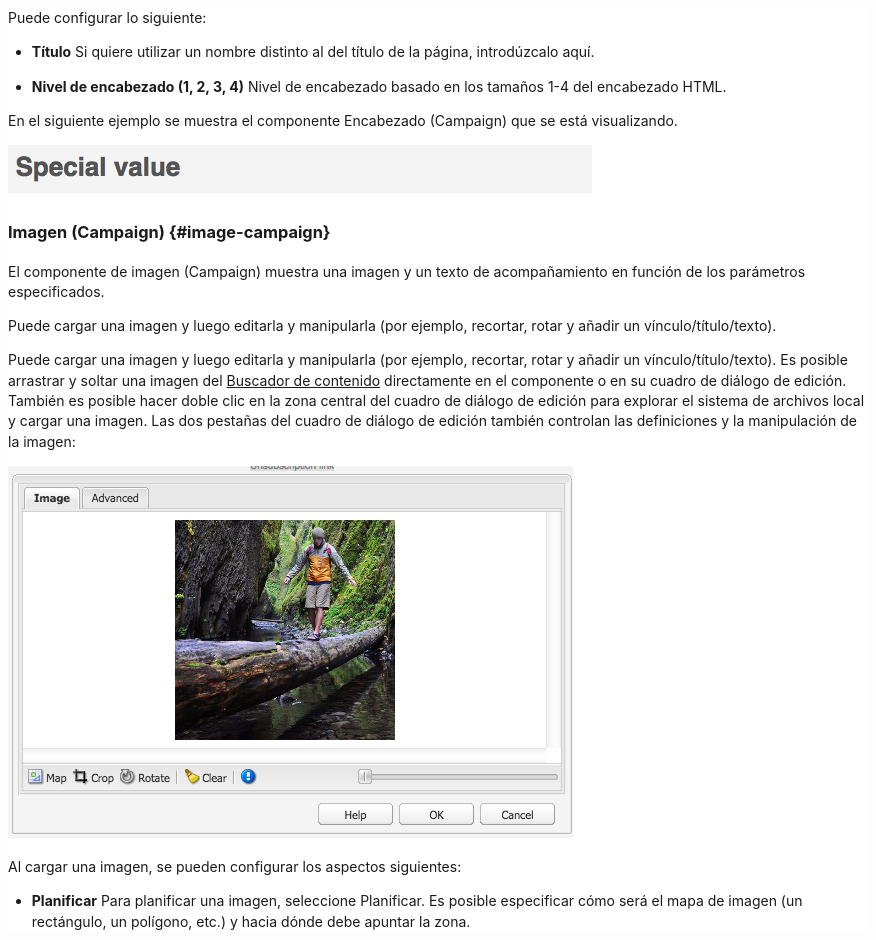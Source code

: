 Puede configurar lo siguiente:

* **Título** Si quiere utilizar un nombre distinto al del título de la página, introdúzcalo aquí.

* **Nivel de encabezado (1, 2, 3, 4)** Nivel de encabezado basado en los tamaños 1-4 del encabezado HTML.

En el siguiente ejemplo se muestra el componente Encabezado (Campaign) que se está visualizando.

![chlimage_1-114](assets/chlimage_1-114.png)

### Imagen (Campaign) {#image-campaign}

El componente de imagen (Campaign) muestra una imagen y un texto de acompañamiento en función de los parámetros especificados.

Puede cargar una imagen y luego editarla y manipularla (por ejemplo, recortar, rotar y añadir un vínculo/título/texto).

Puede cargar una imagen y luego editarla y manipularla (por ejemplo, recortar, rotar y añadir un vínculo/título/texto). Es posible arrastrar y soltar una imagen del [Buscador de contenido](/help/sites-authoring/author-environment-tools.md#thecontentfinderclassicui) directamente en el componente o en su cuadro de diálogo de edición. También es posible hacer doble clic en la zona central del cuadro de diálogo de edición para explorar el sistema de archivos local y cargar una imagen. Las dos pestañas del cuadro de diálogo de edición también controlan las definiciones y la manipulación de la imagen:

![chlimage_1-114](assets/chlimage_1-115.png)

Al cargar una imagen, se pueden configurar los aspectos siguientes:

* **Planificar**
Para planificar una imagen, seleccione Planificar. Es posible especificar cómo será el mapa de imagen (un rectángulo, un polígono, etc.) y hacia dónde debe apuntar la zona.
